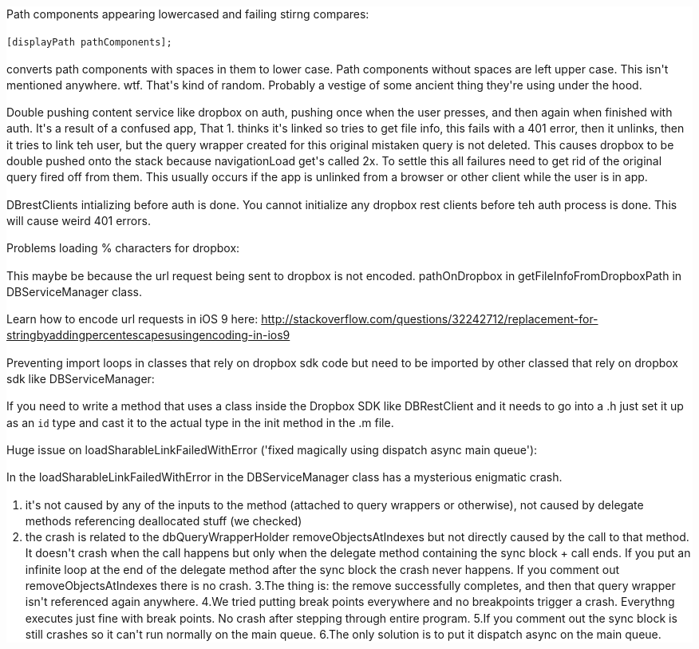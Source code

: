 Path components appearing lowercased and failing stirng compares:

```
[displayPath pathComponents];
```

converts path components with spaces in them to lower case. Path components without spaces are left upper case. This isn't mentioned anywhere. wtf. That's kind of random. Probably a vestige of some ancient thing they're using under the hood.

Double pushing content service like dropbox on auth, pushing once when the user presses, and then again when finished with auth. It's a result of a confused app, That 1. thinks it's linked so tries to get file info, this fails with a 401 error, then it unlinks, then it tries to link teh user, but the query wrapper created for this original mistaken query is not deleted. This causes dropbox to be double pushed onto the stack because navigationLoad get's called 2x. To settle this all failures need to get rid of the original query fired off from them. This usually occurs if the app is unlinked from a browser or other client while the user is in app.


DBrestClients intializing before auth is done. You cannot initialize any dropbox rest clients before teh auth process is done. This will cause weird 401 errors.

Problems loading % characters for dropbox:

This maybe be because the url request being sent to dropbox is not encoded. pathOnDropbox in getFileInfoFromDropboxPath in DBServiceManager class. 

Learn how to encode url requests in iOS 9 here: http://stackoverflow.com/questions/32242712/replacement-for-stringbyaddingpercentescapesusingencoding-in-ios9

Preventing import loops in classes that rely on dropbox sdk code but need to be imported by other classed that rely on dropbox sdk like DBServiceManager:

If you need to write a method that uses a class inside the Dropbox SDK like DBRestClient and it needs
to go into a .h just set it up as an `id` type and cast it to the actual type in the init method in the .m file.

Huge issue on loadSharableLinkFailedWithError ('fixed magically using dispatch async main queue'):

In the loadSharableLinkFailedWithError in the DBServiceManager class has a mysterious enigmatic crash.

1. it's not caused by any of the inputs to the method (attached to query wrappers or otherwise), not caused by delegate methods referencing deallocated stuff (we checked)
2. the crash is related to the dbQueryWrapperHolder removeObjectsAtIndexes but not directly caused by the call to that method. It doesn't crash when the call happens but only when the delegate method containing the sync block + call ends. If you put an infinite loop at the end of the delegate method after the sync block the crash never happens. If you comment out removeObjectsAtIndexes there is no crash.
3.The thing is: the remove successfully completes, and then that query wrapper isn't referenced again anywhere.
4.We tried putting break points everywhere and no breakpoints trigger a crash. Everythng executes just fine with break points. No crash after stepping through entire program.
5.If you comment out the sync block is still crashes so it can't run normally on the main queue.
6.The only solution is to put it dispatch async on the main queue.

